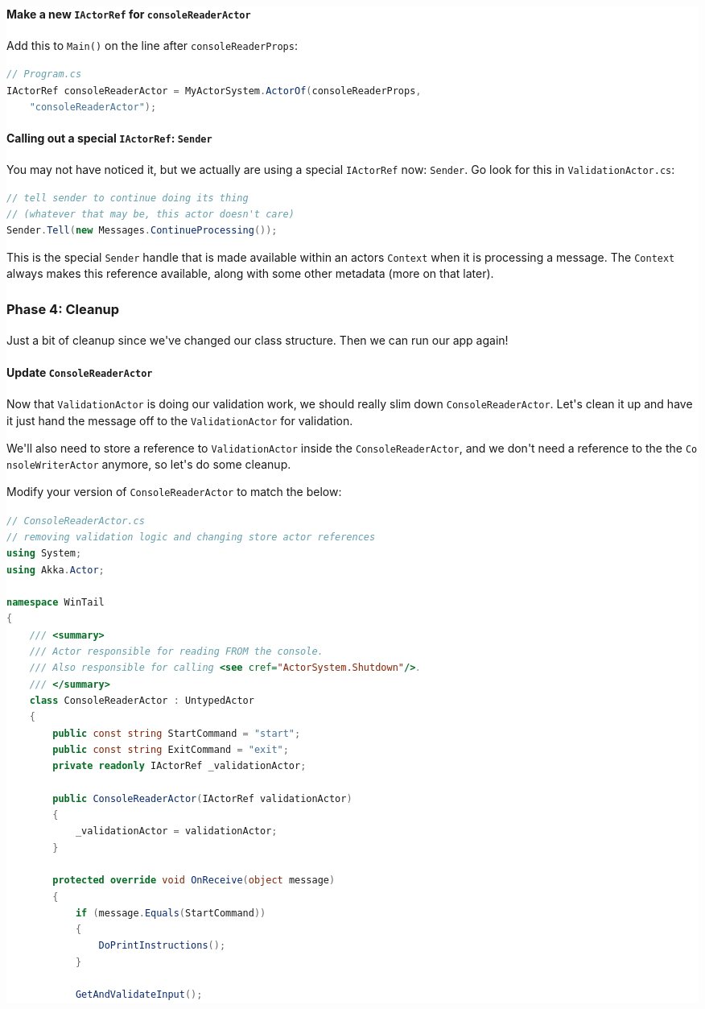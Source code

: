 #### Make a new `IActorRef` for `consoleReaderActor`
Add this to `Main()` on the line after `consoleReaderProps`:

```csharp
// Program.cs
IActorRef consoleReaderActor = MyActorSystem.ActorOf(consoleReaderProps,
	"consoleReaderActor");
```

#### Calling out a special `IActorRef`: `Sender`
You may not have noticed it, but we actually are using a special `IActorRef` now: `Sender`. Go look for this in `ValidationActor.cs`:

```csharp
// tell sender to continue doing its thing 
// (whatever that may be, this actor doesn't care)
Sender.Tell(new Messages.ContinueProcessing());
```

This is the special `Sender` handle that is made available within an actors `Context` when it is processing a message. The `Context` always makes this reference available, along with some other metadata (more on that later).

### Phase 4: Cleanup
Just a bit of cleanup since we've changed our class structure. Then we can run our app again!

#### Update `ConsoleReaderActor`
Now that `ValidationActor` is doing our validation work, we should really slim down `ConsoleReaderActor`. Let's clean it up and have it just hand the message off to the `ValidationActor` for validation.

We'll also need to store a reference to `ValidationActor` inside the `ConsoleReaderActor`, and we don't need a reference to the the `ConsoleWriterActor` anymore, so let's do some cleanup.

Modify your version of `ConsoleReaderActor` to match the below:

```csharp
// ConsoleReaderActor.cs
// removing validation logic and changing store actor references
using System;
using Akka.Actor;

namespace WinTail
{
	/// <summary>
	/// Actor responsible for reading FROM the console.
	/// Also responsible for calling <see cref="ActorSystem.Shutdown"/>.
	/// </summary>
	class ConsoleReaderActor : UntypedActor
	{
		public const string StartCommand = "start";
		public const string ExitCommand = "exit";
		private readonly IActorRef _validationActor;

		public ConsoleReaderActor(IActorRef validationActor)
		{
			_validationActor = validationActor;
		}

		protected override void OnReceive(object message)
		{
			if (message.Equals(StartCommand))
			{
				DoPrintInstructions();
			}

			GetAndValidateInput();
```